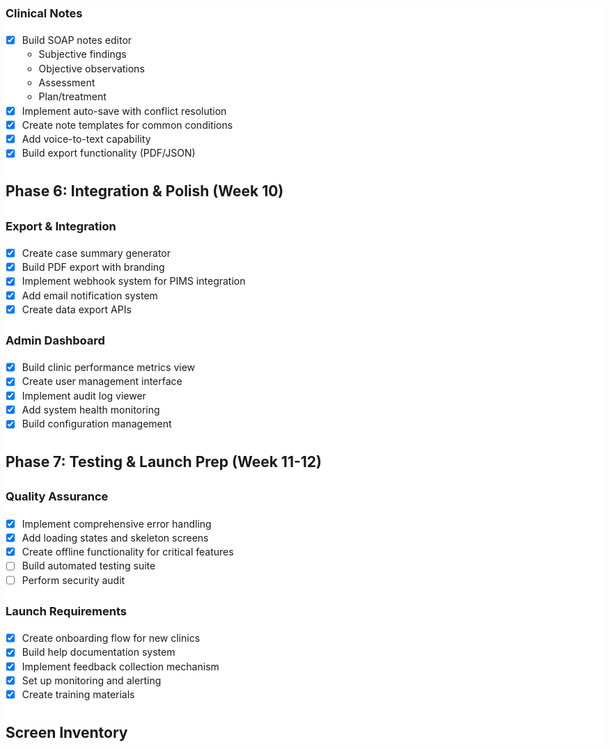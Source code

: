 ### Clinical Notes

- [x] Build SOAP notes editor
  - Subjective findings
  - Objective observations
  - Assessment
  - Plan/treatment
- [x] Implement auto-save with conflict resolution
- [x] Create note templates for common conditions
- [x] Add voice-to-text capability
- [x] Build export functionality (PDF/JSON)

## Phase 6: Integration & Polish (Week 10)

### Export & Integration

- [x] Create case summary generator
- [x] Build PDF export with branding
- [x] Implement webhook system for PIMS integration
- [x] Add email notification system
- [x] Create data export APIs

### Admin Dashboard

- [x] Build clinic performance metrics view
- [x] Create user management interface
- [x] Implement audit log viewer
- [x] Add system health monitoring
- [x] Build configuration management

## Phase 7: Testing & Launch Prep (Week 11-12)

### Quality Assurance

- [x] Implement comprehensive error handling
- [x] Add loading states and skeleton screens
- [x] Create offline functionality for critical features
- [ ] Build automated testing suite
- [ ] Perform security audit

### Launch Requirements

- [x] Create onboarding flow for new clinics
- [x] Build help documentation system
- [x] Implement feedback collection mechanism
- [x] Set up monitoring and alerting
- [x] Create training materials

## Screen Inventory
